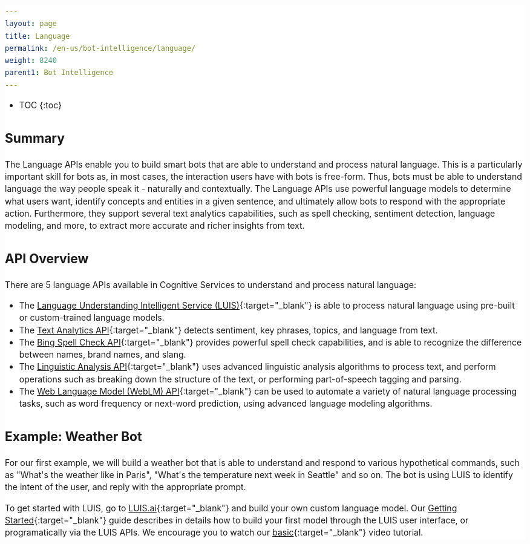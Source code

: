 ```yaml
---
layout: page
title: Language
permalink: /en-us/bot-intelligence/language/
weight: 8240
parent1: Bot Intelligence
---
```


* TOC
{:toc}

## Summary
The Language APIs enable you to build smart bots that are able to understand and process natural language. This is a particularly important skill for bots as, in most cases, the interaction users have with bots is free-form. Thus, bots must be able to understand language the way people speak it - naturally and contextually. The Language APIs use powerful language models to determine what users want, identify concepts and entities in a given sentence, and ultimately allow bots to respond with the appropriate action. Furthermore, they support several text analytics capabilities, such as spell checking, sentiment detection, language modeling, and more, to extract more accurate and richer insights from text.   

## API Overview
There are 5 language APIs available in Cognitive Services to understand and process natural language:

- The [Language Understanding Intelligent Service (LUIS)](https://www.microsoft.com/cognitive-services/en-us/language-understanding-intelligent-service-luis){:target="_blank"} is able to process natural language using pre-built or custom-trained language models. 
- The [Text Analytics API](https://www.microsoft.com/cognitive-services/en-us/text-analytics-api){:target="_blank"}  detects sentiment, key phrases, topics, and language from text. 
- The [Bing Spell Check API](https://www.microsoft.com/cognitive-services/en-us/bing-spell-check-api){:target="_blank"}  provides powerful spell check capabilities, and is able to recognize the difference between names, brand names, and slang.
- The [Linguistic Analysis API](https://www.microsoft.com/cognitive-services/en-us/linguistic-analysis-api){:target="_blank"} uses advanced linguistic analysis algorithms to process text, and perform operations such as breaking down the structure of the text, or performing part-of-speech tagging and parsing. 
- The [Web Language Model (WebLM) API](https://www.microsoft.com/cognitive-services/en-us/web-language-model-api){:target="_blank"} can be used to automate a variety of natural language processing tasks, such as word frequency or next-word prediction, using advanced language modeling algorithms. 


## Example: Weather Bot
For our first example, we will build a weather bot that is able to understand and respond to various hypothetical commands, such as "What's the weather like in Paris", "What's the temperature next week in Seattle" and so on. The bot is using LUIS to identify the intent of the user, and reply with the appropriate prompt. 

To get started with LUIS, go to [LUIS.ai](http://www.luis.ai){:target="_blank"} and build your own custom language model. Our [Getting Started](https://www.microsoft.com/cognitive-services/en-us/luis-api/documentation/getstartedwithluis-basics){:target="_blank"} guide describes in details how to build your first model through the LUIS user interface, or programatically via the LUIS APIs. We encourage you to watch our [basic](https://www.youtube.com/watch?v=jWeLajon9M8&index=4&list=PLD7HFcN7LXRdHkFBFu4stPPeWJcQ0VFLx){:target="_blank"} video tutorial. 

